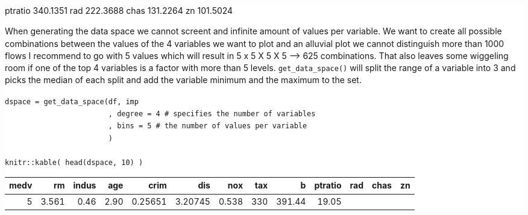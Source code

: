 <td align="left">ptratio</td>
<td align="right">340.1351</td>
</tr>
<tr class="odd">
<td align="left">rad</td>
<td align="right">222.3688</td>
</tr>
<tr class="even">
<td align="left">chas</td>
<td align="right">131.2264</td>
</tr>
<tr class="odd">
<td align="left">zn</td>
<td align="right">101.5024</td>
</tr>
</tbody>
</table>

When generating the data space we cannot screent and infinite amount of
values per variable. We want to create all possible combinations between
the values of the 4 variables we want to plot and an alluvial plot we
cannot distinguish more than 1000 flows I recommend to go with 5 values
which will result in 5 x 5 X 5 X 5 --&gt; 625 combinations. That also
leaves some wiggeling room if one of the top 4 variables is a factor
with more than 5 levels. `get_data_space()` will split the range of a
variable into 3 and picks the median of each split and add the variable
minimum and the maximum to the set.

    dspace = get_data_space(df, imp
                            , degree = 4 # specifies the number of variables
                            , bins = 5 # the number of values per variable
                            )

    knitr::kable( head(dspace, 10) )

<table>
<thead>
<tr class="header">
<th align="right">medv</th>
<th align="right">rm</th>
<th align="right">indus</th>
<th align="right">age</th>
<th align="right">crim</th>
<th align="right">dis</th>
<th align="right">nox</th>
<th align="right">tax</th>
<th align="right">b</th>
<th align="right">ptratio</th>
<th align="right">rad</th>
<th align="left">chas</th>
<th align="right">zn</th>
</tr>
</thead>
<tbody>
<tr class="odd">
<td align="right">5</td>
<td align="right">3.561</td>
<td align="right">0.46</td>
<td align="right">2.90</td>
<td align="right">0.25651</td>
<td align="right">3.20745</td>
<td align="right">0.538</td>
<td align="right">330</td>
<td align="right">391.44</td>
<td align="right">19.05</td>